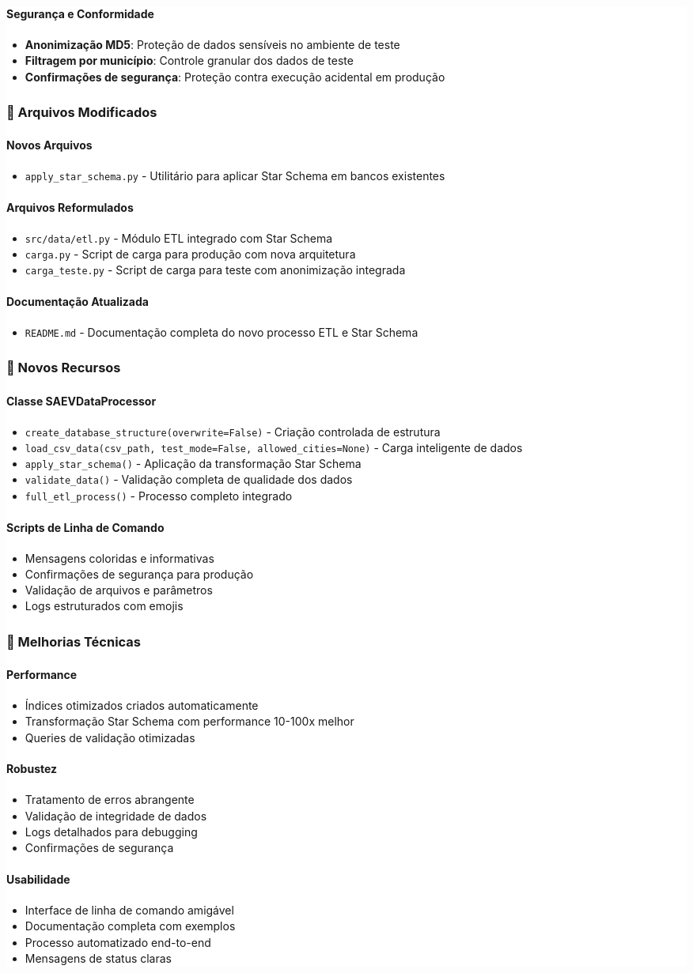 #### Segurança e Conformidade
- **Anonimização MD5**: Proteção de dados sensíveis no ambiente de teste
- **Filtragem por município**: Controle granular dos dados de teste
- **Confirmações de segurança**: Proteção contra execução acidental em produção

### 📁 Arquivos Modificados

#### Novos Arquivos
- `apply_star_schema.py` - Utilitário para aplicar Star Schema em bancos existentes

#### Arquivos Reformulados
- `src/data/etl.py` - Módulo ETL integrado com Star Schema
- `carga.py` - Script de carga para produção com nova arquitetura
- `carga_teste.py` - Script de carga para teste com anonimização integrada

#### Documentação Atualizada
- `README.md` - Documentação completa do novo processo ETL e Star Schema

### 🚀 Novos Recursos

#### Classe SAEVDataProcessor
- `create_database_structure(overwrite=False)` - Criação controlada de estrutura
- `load_csv_data(csv_path, test_mode=False, allowed_cities=None)` - Carga inteligente de dados
- `apply_star_schema()` - Aplicação da transformação Star Schema
- `validate_data()` - Validação completa de qualidade dos dados
- `full_etl_process()` - Processo completo integrado

#### Scripts de Linha de Comando
- Mensagens coloridas e informativas
- Confirmações de segurança para produção
- Validação de arquivos e parâmetros
- Logs estruturados com emojis

### 🔧 Melhorias Técnicas

#### Performance
- Índices otimizados criados automaticamente
- Transformação Star Schema com performance 10-100x melhor
- Queries de validação otimizadas

#### Robustez
- Tratamento de erros abrangente
- Validação de integridade de dados
- Logs detalhados para debugging
- Confirmações de segurança

#### Usabilidade
- Interface de linha de comando amigável
- Documentação completa com exemplos
- Processo automatizado end-to-end
- Mensagens de status claras
